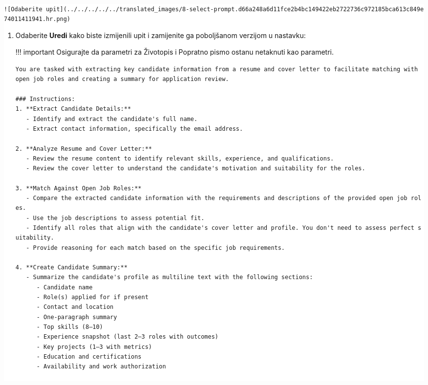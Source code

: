     ![Odaberite upit](../../../../../translated_images/8-select-prompt.d66a248a6d11fce2b4bc149422eb2722736c972185bca613c849e74011411941.hr.png)

1. Odaberite **Uredi** kako biste izmijenili upit i zamijenite ga poboljšanom verzijom u nastavku:

    !!! important
        Osigurajte da parametri za Životopis i Popratno pismo ostanu netaknuti kao parametri.

    ```text
    You are tasked with extracting key candidate information from a resume and cover letter to facilitate matching with open job roles and creating a summary for application review.
    
    ### Instructions:
    1. **Extract Candidate Details:**
       - Identify and extract the candidate's full name.
       - Extract contact information, specifically the email address.
    
    2. **Analyze Resume and Cover Letter:**
       - Review the resume content to identify relevant skills, experience, and qualifications.
       - Review the cover letter to understand the candidate's motivation and suitability for the roles.
    
    3. **Match Against Open Job Roles:**
       - Compare the extracted candidate information with the requirements and descriptions of the provided open job roles.
       - Use the job descriptions to assess potential fit.
       - Identify all roles that align with the candidate's cover letter and profile. You don't need to assess perfect suitability.
       - Provide reasoning for each match based on the specific job requirements.
    
    4. **Create Candidate Summary:**
       - Summarize the candidate's profile as multiline text with the following sections:
          - Candidate name
          - Role(s) applied for if present
          - Contact and location
          - One-paragraph summary
          - Top skills (8–10)
          - Experience snapshot (last 2–3 roles with outcomes)
          - Key projects (1–3 with metrics)
          - Education and certifications
          - Availability and work authorization
    